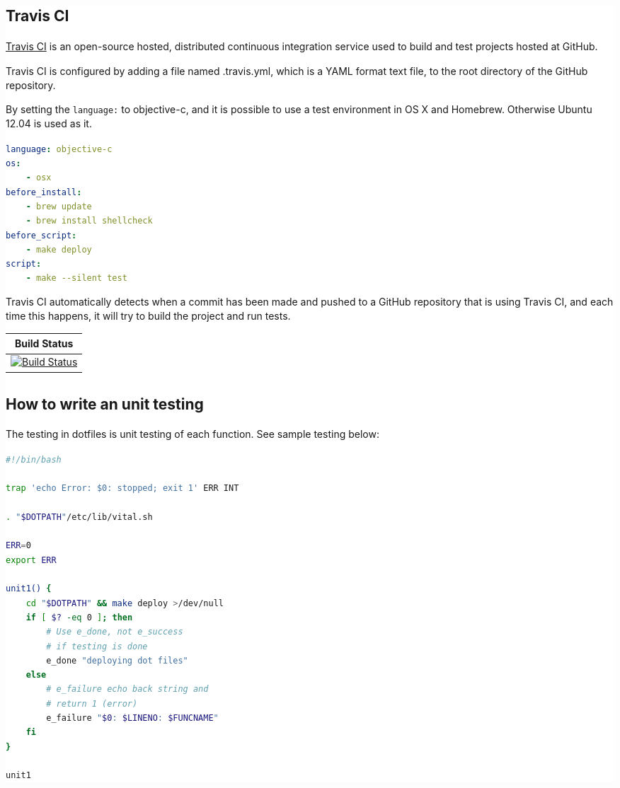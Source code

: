 ## Travis CI

[Travis CI](https://travis-ci.org) is an open-source hosted, distributed continuous integration service used to build and test projects hosted at GitHub.

Travis CI is configured by adding a file named .travis.yml, which is a YAML format text file, to the root directory of the GitHub repository.

By setting the `language:` to objective-c, and it is possible to use a test environment in OS X and Homebrew. Otherwise Ubuntu 12.04 is used as it.

```yaml
language: objective-c
os:
    - osx
before_install:
    - brew update
    - brew install shellcheck
before_script:
    - make deploy
script:
    - make --silent test
```

Travis CI automatically detects when a commit has been made and pushed to a GitHub repository that is using Travis CI, and each time this happens, it will try to build the project and run tests.

| Build Status |
|:---:|
|[![Build Status](https://travis-ci.org/b4b4r07/dotfiles.svg?branch=master)](https://travis-ci.org/b4b4r07/dotfiles)|

## How to write an unit testing

The testing in dotfiles is unit testing of each function. See sample testing below:

```bash
#!/bin/bash

trap 'echo Error: $0: stopped; exit 1' ERR INT

. "$DOTPATH"/etc/lib/vital.sh

ERR=0
export ERR

unit1() {
    cd "$DOTPATH" && make deploy >/dev/null
    if [ $? -eq 0 ]; then
        # Use e_done, not e_success
        # if testing is done
        e_done "deploying dot files"
    else
        # e_failure echo back string and
        # return 1 (error)
        e_failure "$0: $LINENO: $FUNCNAME"
    fi
}

unit1
```


[License]: ../doc/LICENSE-MIT.txt